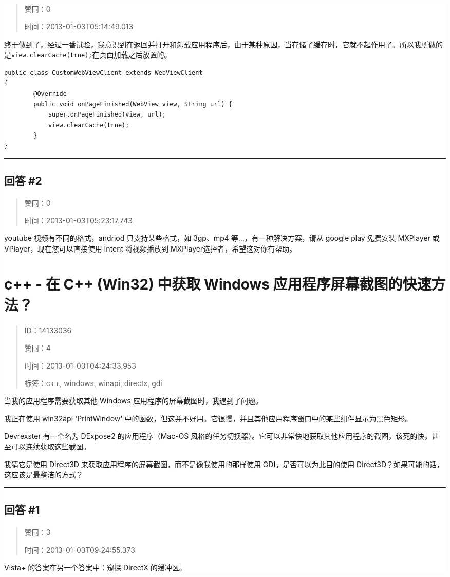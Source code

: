> 赞同：0
> 
> 时间：2013-01-03T05:14:49.013

终于做到了，经过一番试验，我意识到在返回并打开和卸载应用程序后，由于某种原因，当存储了缓存时，它就不起作用了。所以我所做的是`view.clearCache(true);`在页面加载之后放置的。

```
public class CustomWebViewClient extends WebViewClient
{
        @Override
        public void onPageFinished(WebView view, String url) {
            super.onPageFinished(view, url);
            view.clearCache(true);
        }
} 
```

* * *

## 回答 #2

> 赞同：0
> 
> 时间：2013-01-03T05:23:17.743

youtube 视频有不同的格式，andriod 只支持某些格式，如 3gp、mp4 等...，有一种解决方案，请从 google play 免费安装 MXPlayer 或 VPlayer，现在您可以直接使用 Intent 将视频播放到 MXPlayer选择者，希望这对你有帮助。

# c++ - 在 C++ (Win32) 中获取 Windows 应用程序屏幕截图的快速方法？

> ID：14133036
> 
> 赞同：4
> 
> 时间：2013-01-03T04:24:33.953
> 
> 标签：c++, windows, winapi, directx, gdi

当我的应用程序需要获取其他 Windows 应用程序的屏幕截图时，我遇到了问题。

我正在使用 win32api 'PrintWindow' 中的函数，但这并不好用。它很慢，并且其他应用程序窗口中的某些组件显示为黑色矩形。

Devrexster 有一个名为 DExpose2 的应用程序（Mac-OS 风格的任务切换器）。它可以非常快地获取其他应用程序的截图，该死的快，甚至可以连续获取这些截图。

我猜它是使用 Direct3D 来获取应用程序的屏幕截图，而不是像我使用的那样使用 GDI。是否可以为此目的使用 Direct3D？如果可能的话，这应该是最整洁的方式？

* * *

## 回答 #1

> 赞同：3
> 
> 时间：2013-01-03T09:24:55.373

Vista+ 的答案在[另一个答案](https://stackoverflow.com/questions/1962142/take-screenshot-of-directx-full-screen-application)中：窥探 DirectX 的缓冲区。
